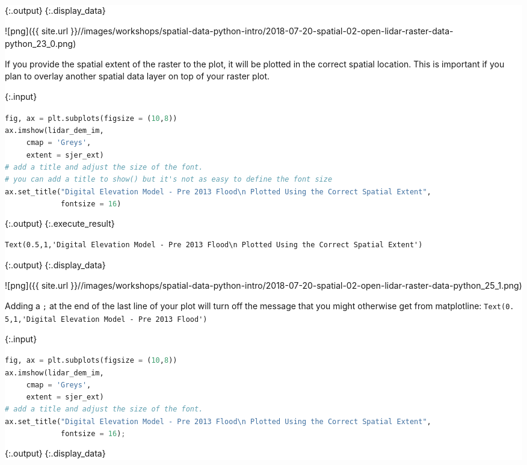 {:.output}
{:.display_data}

![png]({{ site.url }}//images/workshops/spatial-data-python-intro/2018-07-20-spatial-02-open-lidar-raster-data-python_23_0.png)




If you provide the spatial extent of the raster to the plot, it will be plotted in the correct spatial location.
This is important if you plan to overlay another spatial data layer on top of your raster plot. 

{:.input}
```python
fig, ax = plt.subplots(figsize = (10,8))
ax.imshow(lidar_dem_im, 
     cmap = 'Greys', 
     extent = sjer_ext)
# add a title and adjust the size of the font.
# you can add a title to show() but it's not as easy to define the font size
ax.set_title("Digital Elevation Model - Pre 2013 Flood\n Plotted Using the Correct Spatial Extent",
             fontsize = 16)
```

{:.output}
{:.execute_result}



    Text(0.5,1,'Digital Elevation Model - Pre 2013 Flood\n Plotted Using the Correct Spatial Extent')





{:.output}
{:.display_data}

![png]({{ site.url }}//images/workshops/spatial-data-python-intro/2018-07-20-spatial-02-open-lidar-raster-data-python_25_1.png)




Adding a `;` at the end of the last line of your plot will 
turn off the message that you might otherwise get from matplotline: `Text(0.5,1,'Digital Elevation Model - Pre 2013 Flood')`
    

{:.input}
```python
fig, ax = plt.subplots(figsize = (10,8))
ax.imshow(lidar_dem_im, 
     cmap = 'Greys',
     extent = sjer_ext)
# add a title and adjust the size of the font.
ax.set_title("Digital Elevation Model - Pre 2013 Flood\n Plotted Using the Correct Spatial Extent",
             fontsize = 16);
```

{:.output}
{:.display_data}
